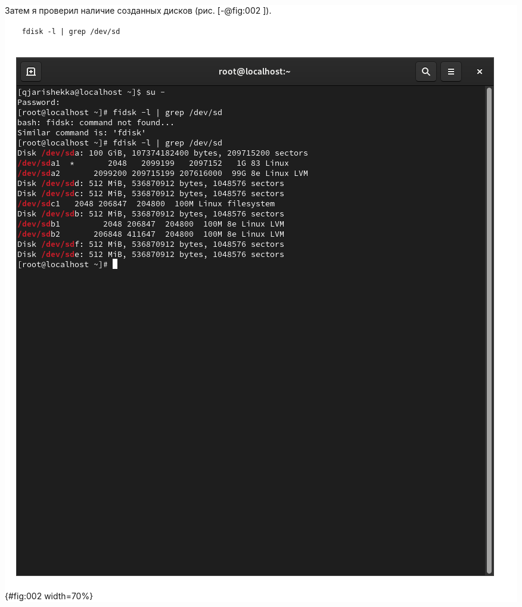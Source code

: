 
Затем я проверил наличие созданных дисков  (рис. [-@fig:002	]).

		fdisk -l | grep /dev/sd

![проверка дисков](image/02.png){#fig:002 width=70%}
